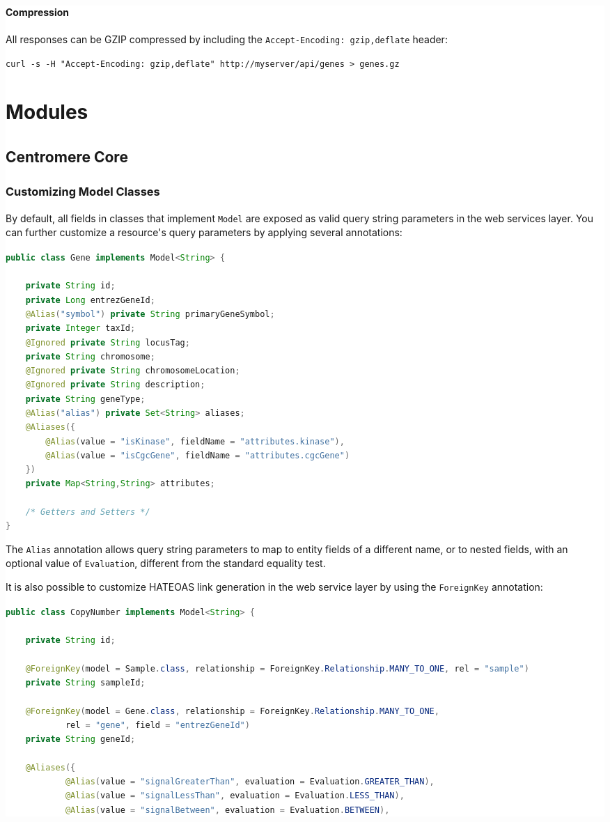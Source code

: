 #### Compression

All responses can be GZIP compressed by including the `Accept-Encoding: gzip,deflate` header:

```
curl -s -H "Accept-Encoding: gzip,deflate" http://myserver/api/genes > genes.gz
```

# Modules

## Centromere Core

### Customizing Model Classes

By default, all fields in classes that implement `Model` are exposed as valid query string parameters in the web services layer.  You can further customize a resource's query parameters by applying several annotations:

```java
public class Gene implements Model<String> {

	private String id;
	private Long entrezGeneId;
	@Alias("symbol") private String primaryGeneSymbol;
	private Integer taxId;
	@Ignored private String locusTag;
	private String chromosome;
	@Ignored private String chromosomeLocation;
	@Ignored private String description;
	private String geneType;
	@Alias("alias") private Set<String> aliases;
	@Aliases({
		@Alias(value = "isKinase", fieldName = "attributes.kinase"),
		@Alias(value = "isCgcGene", fieldName = "attributes.cgcGene")
	})
	private Map<String,String> attributes;

	/* Getters and Setters */
}
```

The `Alias` annotation allows query string parameters to map to entity fields of a different name, or to nested fields, with an optional value of `Evaluation`, different from the standard equality test.

It is also possible to customize HATEOAS link generation in the web service layer by using the `ForeignKey` annotation:

```java
public class CopyNumber implements Model<String> {

	private String id;

	@ForeignKey(model = Sample.class, relationship = ForeignKey.Relationship.MANY_TO_ONE, rel = "sample")
	private String sampleId;

	@ForeignKey(model = Gene.class, relationship = ForeignKey.Relationship.MANY_TO_ONE,
			rel = "gene", field = "entrezGeneId")
	private String geneId;

	@Aliases({
			@Alias(value = "signalGreaterThan", evaluation = Evaluation.GREATER_THAN),
			@Alias(value = "signalLessThan", evaluation = Evaluation.LESS_THAN),
			@Alias(value = "signalBetween", evaluation = Evaluation.BETWEEN),
```